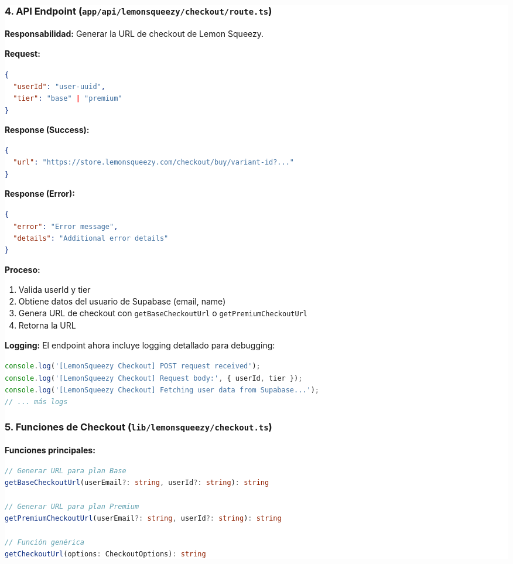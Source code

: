### 4. API Endpoint (`app/api/lemonsqueezy/checkout/route.ts`)

**Responsabilidad:** Generar la URL de checkout de Lemon Squeezy.

**Request:**
```json
{
  "userId": "user-uuid",
  "tier": "base" | "premium"
}
```

**Response (Success):**
```json
{
  "url": "https://store.lemonsqueezy.com/checkout/buy/variant-id?..."
}
```

**Response (Error):**
```json
{
  "error": "Error message",
  "details": "Additional error details"
}
```

**Proceso:**
1. Valida userId y tier
2. Obtiene datos del usuario de Supabase (email, name)
3. Genera URL de checkout con `getBaseCheckoutUrl` o `getPremiumCheckoutUrl`
4. Retorna la URL

**Logging:**
El endpoint ahora incluye logging detallado para debugging:
```typescript
console.log('[LemonSqueezy Checkout] POST request received');
console.log('[LemonSqueezy Checkout] Request body:', { userId, tier });
console.log('[LemonSqueezy Checkout] Fetching user data from Supabase...');
// ... más logs
```

### 5. Funciones de Checkout (`lib/lemonsqueezy/checkout.ts`)

**Funciones principales:**

```typescript
// Generar URL para plan Base
getBaseCheckoutUrl(userEmail?: string, userId?: string): string

// Generar URL para plan Premium
getPremiumCheckoutUrl(userEmail?: string, userId?: string): string

// Función genérica
getCheckoutUrl(options: CheckoutOptions): string
```
